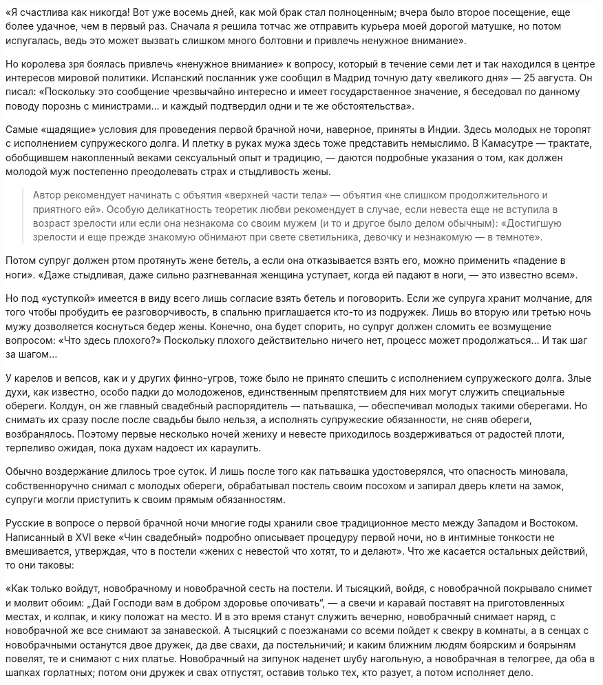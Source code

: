 «Я счастлива как никогда! Вот уже восемь дней, как мой брак стал полноценным; вчера было второе посещение, еще более удачное, чем в первый раз. Сначала я решила тотчас же отправить курьера моей дорогой матушке, но потом испугалась, ведь это может вызвать слишком много болтовни и привлечь ненужное внимание».

Но королева зря боялась привлечь «ненужное внимание» к вопросу, который в течение семи лет и так находился в центре интересов мировой политики. Испанский посланник уже сообщил в Мадрид точную дату «великого дня» — 25 августа. Он писал: «Поскольку это сообщение чрезвычайно интересно и имеет государственное значение, я беседовал по данному поводу порознь с министрами… и каждый подтвердил одни и те же обстоятельства».

Самые «щадящие» условия для проведения первой брачной ночи, наверное, приняты в Индии. Здесь молодых не торопят с исполнением супружеского долга. И плетку в руках мужа здесь тоже представить немыслимо. В Камасутре — трактате, обобщившем накопленный веками сексуальный опыт и традицию, — даются подробные указания о том, как должен молодой муж постепенно преодолевать страх и стыдливость жены.

> Автор рекомендует начинать с объятия «верхней части тела» — объятия «не слишком продолжительного и приятного ей». Особую деликатность теоретик любви рекомендует в случае, если невеста еще не вступила в возраст зрелости или если она незнакома со своим мужем (и то и другое было делом обычным): «Достигшую зрелости и еще прежде знакомую обнимают при свете светильника, девочку и незнакомую — в темноте».

Потом супруг должен ртом протянуть жене бетель‌, а если она отказывается взять его, можно применить «падение в ноги». «Даже стыдливая, даже сильно разгневанная женщина уступает, когда ей падают в ноги, — это известно всем».

Но под «уступкой» имеется в виду всего лишь согласие взять бетель и поговорить. Если же супруга хранит молчание, для того чтобы пробудить ее разговорчивость, в спальню приглашается кто-то из подружек. Лишь во вторую или третью ночь мужу дозволяется коснуться бедер жены. Конечно, она будет спорить, но супруг должен сломить ее возмущение вопросом: «Что здесь плохого?» Поскольку плохого действительно ничего нет, процесс может продолжаться… И так шаг за шагом…

У карелов и вепсов, как и у других финно-угров, тоже было не принято спешить с исполнением супружеского долга. Злые духи, как известно, особо падки до молодоженов, единственным препятствием для них могут служить специальные обереги. Колдун, он же главный свадебный распорядитель — патьвашка, — обеспечивал молодых такими оберегами. Но снимать их сразу после после свадьбы было нельзя, а исполнять супружеские обязанности, не сняв обереги, возбранялось. Поэтому первые несколько ночей жениху и невесте приходилось воздерживаться от радостей плоти, терпеливо ожидая, пока духам надоест их караулить.

Обычно воздержание длилось трое суток. И лишь после того как патьвашка удостоверялся, что опасность миновала, собственноручно снимал с молодых обереги, обрабатывал постель своим посохом и запирал дверь клети на замок, супруги могли приступить к своим прямым обязанностям.

Русские в вопросе о первой брачной ночи многие годы хранили свое традиционное место между Западом и Востоком. Написанный в XVI веке «Чин свадебный» подробно описывает процедуру первой ночи, но в интимные тонкости не вмешивается, утверждая, что в постели «жених с невестой что хотят, то и делают». Что же касается остальных действий, то они таковы:

«Как только войдут, новобрачному и новобрачной сесть на постели. И тысяцкий, войдя, с новобрачной покрывало снимет и молвит обоим: „Дай Господи вам в добром здоровье опочивать“, — а свечи и каравай поставят на приготовленных местах, и колпак, и кику положат на место. И в это время станут служить вечерню, новобрачный снимает наряд, с новобрачной же все снимают за занавеской. А тысяцкий с поезжанами со всеми пойдет к свекру в комнаты, а в сенцах с новобрачными останутся двое дружек, да две свахи, да постельничий; и каким ближним людям боярским и боярыням повелят, те и снимают с них платье. Новобрачный на зипунок наденет шубу нагольную, а новобрачная в телогрее, да оба в шапках горлатных; потом они дружек и свах отпустят, оставив только тех, кто разует, а потом исполняет дело.
